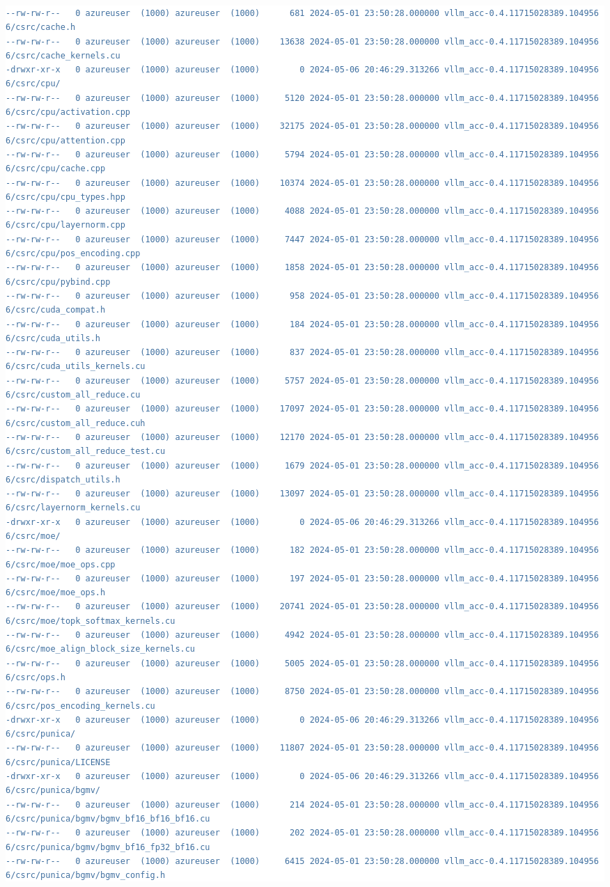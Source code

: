 ```diff
--rw-rw-r--   0 azureuser  (1000) azureuser  (1000)      681 2024-05-01 23:50:28.000000 vllm_acc-0.4.11715028389.1049566/csrc/cache.h
--rw-rw-r--   0 azureuser  (1000) azureuser  (1000)    13638 2024-05-01 23:50:28.000000 vllm_acc-0.4.11715028389.1049566/csrc/cache_kernels.cu
-drwxr-xr-x   0 azureuser  (1000) azureuser  (1000)        0 2024-05-06 20:46:29.313266 vllm_acc-0.4.11715028389.1049566/csrc/cpu/
--rw-rw-r--   0 azureuser  (1000) azureuser  (1000)     5120 2024-05-01 23:50:28.000000 vllm_acc-0.4.11715028389.1049566/csrc/cpu/activation.cpp
--rw-rw-r--   0 azureuser  (1000) azureuser  (1000)    32175 2024-05-01 23:50:28.000000 vllm_acc-0.4.11715028389.1049566/csrc/cpu/attention.cpp
--rw-rw-r--   0 azureuser  (1000) azureuser  (1000)     5794 2024-05-01 23:50:28.000000 vllm_acc-0.4.11715028389.1049566/csrc/cpu/cache.cpp
--rw-rw-r--   0 azureuser  (1000) azureuser  (1000)    10374 2024-05-01 23:50:28.000000 vllm_acc-0.4.11715028389.1049566/csrc/cpu/cpu_types.hpp
--rw-rw-r--   0 azureuser  (1000) azureuser  (1000)     4088 2024-05-01 23:50:28.000000 vllm_acc-0.4.11715028389.1049566/csrc/cpu/layernorm.cpp
--rw-rw-r--   0 azureuser  (1000) azureuser  (1000)     7447 2024-05-01 23:50:28.000000 vllm_acc-0.4.11715028389.1049566/csrc/cpu/pos_encoding.cpp
--rw-rw-r--   0 azureuser  (1000) azureuser  (1000)     1858 2024-05-01 23:50:28.000000 vllm_acc-0.4.11715028389.1049566/csrc/cpu/pybind.cpp
--rw-rw-r--   0 azureuser  (1000) azureuser  (1000)      958 2024-05-01 23:50:28.000000 vllm_acc-0.4.11715028389.1049566/csrc/cuda_compat.h
--rw-rw-r--   0 azureuser  (1000) azureuser  (1000)      184 2024-05-01 23:50:28.000000 vllm_acc-0.4.11715028389.1049566/csrc/cuda_utils.h
--rw-rw-r--   0 azureuser  (1000) azureuser  (1000)      837 2024-05-01 23:50:28.000000 vllm_acc-0.4.11715028389.1049566/csrc/cuda_utils_kernels.cu
--rw-rw-r--   0 azureuser  (1000) azureuser  (1000)     5757 2024-05-01 23:50:28.000000 vllm_acc-0.4.11715028389.1049566/csrc/custom_all_reduce.cu
--rw-rw-r--   0 azureuser  (1000) azureuser  (1000)    17097 2024-05-01 23:50:28.000000 vllm_acc-0.4.11715028389.1049566/csrc/custom_all_reduce.cuh
--rw-rw-r--   0 azureuser  (1000) azureuser  (1000)    12170 2024-05-01 23:50:28.000000 vllm_acc-0.4.11715028389.1049566/csrc/custom_all_reduce_test.cu
--rw-rw-r--   0 azureuser  (1000) azureuser  (1000)     1679 2024-05-01 23:50:28.000000 vllm_acc-0.4.11715028389.1049566/csrc/dispatch_utils.h
--rw-rw-r--   0 azureuser  (1000) azureuser  (1000)    13097 2024-05-01 23:50:28.000000 vllm_acc-0.4.11715028389.1049566/csrc/layernorm_kernels.cu
-drwxr-xr-x   0 azureuser  (1000) azureuser  (1000)        0 2024-05-06 20:46:29.313266 vllm_acc-0.4.11715028389.1049566/csrc/moe/
--rw-rw-r--   0 azureuser  (1000) azureuser  (1000)      182 2024-05-01 23:50:28.000000 vllm_acc-0.4.11715028389.1049566/csrc/moe/moe_ops.cpp
--rw-rw-r--   0 azureuser  (1000) azureuser  (1000)      197 2024-05-01 23:50:28.000000 vllm_acc-0.4.11715028389.1049566/csrc/moe/moe_ops.h
--rw-rw-r--   0 azureuser  (1000) azureuser  (1000)    20741 2024-05-01 23:50:28.000000 vllm_acc-0.4.11715028389.1049566/csrc/moe/topk_softmax_kernels.cu
--rw-rw-r--   0 azureuser  (1000) azureuser  (1000)     4942 2024-05-01 23:50:28.000000 vllm_acc-0.4.11715028389.1049566/csrc/moe_align_block_size_kernels.cu
--rw-rw-r--   0 azureuser  (1000) azureuser  (1000)     5005 2024-05-01 23:50:28.000000 vllm_acc-0.4.11715028389.1049566/csrc/ops.h
--rw-rw-r--   0 azureuser  (1000) azureuser  (1000)     8750 2024-05-01 23:50:28.000000 vllm_acc-0.4.11715028389.1049566/csrc/pos_encoding_kernels.cu
-drwxr-xr-x   0 azureuser  (1000) azureuser  (1000)        0 2024-05-06 20:46:29.313266 vllm_acc-0.4.11715028389.1049566/csrc/punica/
--rw-rw-r--   0 azureuser  (1000) azureuser  (1000)    11807 2024-05-01 23:50:28.000000 vllm_acc-0.4.11715028389.1049566/csrc/punica/LICENSE
-drwxr-xr-x   0 azureuser  (1000) azureuser  (1000)        0 2024-05-06 20:46:29.313266 vllm_acc-0.4.11715028389.1049566/csrc/punica/bgmv/
--rw-rw-r--   0 azureuser  (1000) azureuser  (1000)      214 2024-05-01 23:50:28.000000 vllm_acc-0.4.11715028389.1049566/csrc/punica/bgmv/bgmv_bf16_bf16_bf16.cu
--rw-rw-r--   0 azureuser  (1000) azureuser  (1000)      202 2024-05-01 23:50:28.000000 vllm_acc-0.4.11715028389.1049566/csrc/punica/bgmv/bgmv_bf16_fp32_bf16.cu
--rw-rw-r--   0 azureuser  (1000) azureuser  (1000)     6415 2024-05-01 23:50:28.000000 vllm_acc-0.4.11715028389.1049566/csrc/punica/bgmv/bgmv_config.h
```